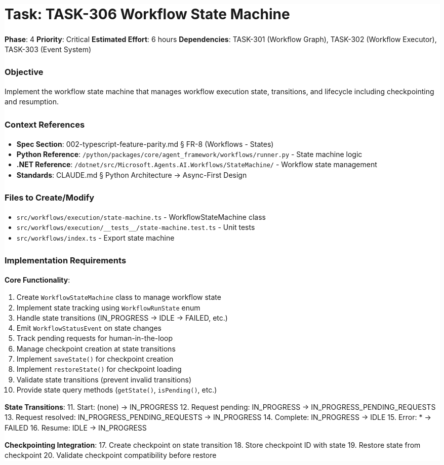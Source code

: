 # Task: TASK-306 Workflow State Machine

**Phase**: 4
**Priority**: Critical
**Estimated Effort**: 6 hours
**Dependencies**: TASK-301 (Workflow Graph), TASK-302 (Workflow Executor), TASK-303 (Event System)

### Objective
Implement the workflow state machine that manages workflow execution state, transitions, and lifecycle including checkpointing and resumption.

### Context References
- **Spec Section**: 002-typescript-feature-parity.md § FR-8 (Workflows - States)
- **Python Reference**: `/python/packages/core/agent_framework/workflows/runner.py` - State machine logic
- **.NET Reference**: `/dotnet/src/Microsoft.Agents.AI.Workflows/StateMachine/` - Workflow state management
- **Standards**: CLAUDE.md § Python Architecture → Async-First Design

### Files to Create/Modify
- `src/workflows/execution/state-machine.ts` - WorkflowStateMachine class
- `src/workflows/execution/__tests__/state-machine.test.ts` - Unit tests
- `src/workflows/index.ts` - Export state machine

### Implementation Requirements

**Core Functionality**:
1. Create `WorkflowStateMachine` class to manage workflow state
2. Implement state tracking using `WorkflowRunState` enum
3. Handle state transitions (IN_PROGRESS → IDLE → FAILED, etc.)
4. Emit `WorkflowStatusEvent` on state changes
5. Track pending requests for human-in-the-loop
6. Manage checkpoint creation at state transitions
7. Implement `saveState()` for checkpoint creation
8. Implement `restoreState()` for checkpoint loading
9. Validate state transitions (prevent invalid transitions)
10. Provide state query methods (`getState()`, `isPending()`, etc.)

**State Transitions**:
11. Start: (none) → IN_PROGRESS
12. Request pending: IN_PROGRESS → IN_PROGRESS_PENDING_REQUESTS
13. Request resolved: IN_PROGRESS_PENDING_REQUESTS → IN_PROGRESS
14. Complete: IN_PROGRESS → IDLE
15. Error: * → FAILED
16. Resume: IDLE → IN_PROGRESS

**Checkpointing Integration**:
17. Create checkpoint on state transition
18. Store checkpoint ID with state
19. Restore state from checkpoint
20. Validate checkpoint compatibility before restore
